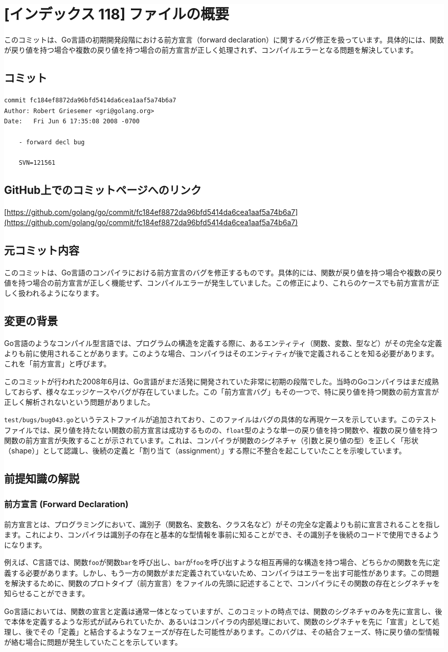 # [インデックス 118] ファイルの概要

このコミットは、Go言語の初期開発段階における前方宣言（forward declaration）に関するバグ修正を扱っています。具体的には、関数が戻り値を持つ場合や複数の戻り値を持つ場合の前方宣言が正しく処理されず、コンパイルエラーとなる問題を解決しています。

## コミット

```
commit fc184ef8872da96bfd5414da6cea1aaf5a74b6a7
Author: Robert Griesemer <gri@golang.org>
Date:   Fri Jun 6 17:35:08 2008 -0700

    - forward decl bug
    
    SVN=121561
```

## GitHub上でのコミットページへのリンク

[https://github.com/golang/go/commit/fc184ef8872da96bfd5414da6cea1aaf5a74b6a7](https://github.com/golang/go/commit/fc184ef8872da96bfd5414da6cea1aaf5a74b6a7)

## 元コミット内容

このコミットは、Go言語のコンパイラにおける前方宣言のバグを修正するものです。具体的には、関数が戻り値を持つ場合や複数の戻り値を持つ場合の前方宣言が正しく機能せず、コンパイルエラーが発生していました。この修正により、これらのケースでも前方宣言が正しく扱われるようになります。

## 変更の背景

Go言語のようなコンパイル型言語では、プログラムの構造を定義する際に、あるエンティティ（関数、変数、型など）がその完全な定義よりも前に使用されることがあります。このような場合、コンパイラはそのエンティティが後で定義されることを知る必要があります。これを「前方宣言」と呼びます。

このコミットが行われた2008年6月は、Go言語がまだ活発に開発されていた非常に初期の段階でした。当時のGoコンパイラはまだ成熟しておらず、様々なエッジケースやバグが存在していました。この「前方宣言バグ」もその一つで、特に戻り値を持つ関数の前方宣言が正しく解析されないという問題がありました。

`test/bugs/bug043.go`というテストファイルが追加されており、このファイルはバグの具体的な再現ケースを示しています。このテストファイルでは、戻り値を持たない関数の前方宣言は成功するものの、`float`型のような単一の戻り値を持つ関数や、複数の戻り値を持つ関数の前方宣言が失敗することが示されています。これは、コンパイラが関数のシグネチャ（引数と戻り値の型）を正しく「形状（shape）」として認識し、後続の定義と「割り当て（assignment）」する際に不整合を起こしていたことを示唆しています。

## 前提知識の解説

### 前方宣言 (Forward Declaration)

前方宣言とは、プログラミングにおいて、識別子（関数名、変数名、クラス名など）がその完全な定義よりも前に宣言されることを指します。これにより、コンパイラは識別子の存在と基本的な型情報を事前に知ることができ、その識別子を後続のコードで使用できるようになります。

例えば、C言語では、関数`foo`が関数`bar`を呼び出し、`bar`が`foo`を呼び出すような相互再帰的な構造を持つ場合、どちらかの関数を先に定義する必要があります。しかし、もう一方の関数がまだ定義されていないため、コンパイラはエラーを出す可能性があります。この問題を解決するために、関数のプロトタイプ（前方宣言）をファイルの先頭に記述することで、コンパイラにその関数の存在とシグネチャを知らせることができます。

Go言語においては、関数の宣言と定義は通常一体となっていますが、このコミットの時点では、関数のシグネチャのみを先に宣言し、後で本体を定義するような形式が試みられていたか、あるいはコンパイラの内部処理において、関数のシグネチャを先に「宣言」として処理し、後でその「定義」と結合するようなフェーズが存在した可能性があります。このバグは、その結合フェーズ、特に戻り値の型情報が絡む場合に問題が発生していたことを示しています。
